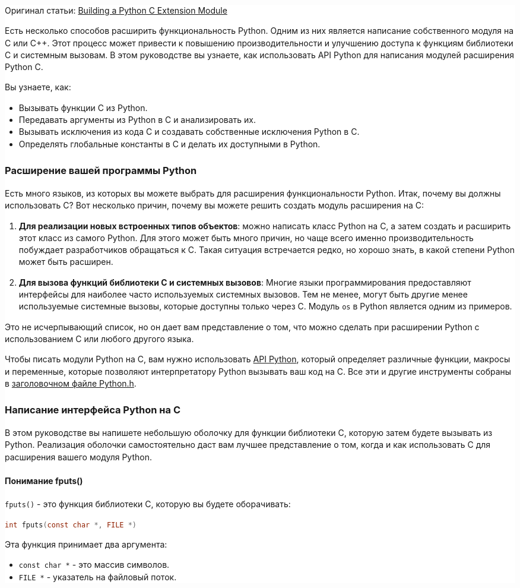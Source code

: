 Оригинал статьи: [Building a Python C Extension Module](https://realpython.com/build-python-c-extension-module/)

Есть несколько способов расширить функциональность Python. Одним из них является написание собственного модуля на C или C++. Этот процесс может привести к повышению производительности и улучшению доступа к функциям библиотеки C и системным вызовам. В этом руководстве вы узнаете, как использовать API Python для написания модулей расширения Python C.

Вы узнаете, как:

- Вызывать функции C из Python.
- Передавать аргументы из Python в C и анализировать их.
- Вызывать исключения из кода C и создавать собственные исключения Python в C.
- Определять глобальные константы в C и делать их доступными в Python.

### Расширение вашей программы Python

Есть много языков, из которых вы можете выбрать для расширения функциональности Python. Итак, почему вы должны использовать C? Вот несколько причин, почему вы можете решить создать модуль расширения на C:

1) **Для реализации новых встроенных типов объектов**: можно написать класс Python на C, а затем создать и расширить этот класс из самого Python. Для этого может быть много причин, но чаще всего именно производительность побуждает разработчиков обращаться к C. Такая ситуация встречается редко, но хорошо знать, в какой степени Python может быть расширен.

2) **Для вызова функций библиотеки C и системных вызовов**: Многие языки программирования предоставляют интерфейсы для наиболее часто используемых системных вызовов. Тем не менее, могут быть другие менее используемые системные вызовы, которые доступны только через C. Модуль `os` в Python является одним из примеров.

Это не исчерпывающий список, но он дает вам представление о том, что можно сделать при расширении Python с использованием C или любого другого языка.

Чтобы писать модули Python на C, вам нужно использовать [API Python](https://docs.python.org/3.7/c-api/index.html), который определяет различные функции, макросы и переменные, которые позволяют интерпретатору Python вызывать ваш код на C. Все эти и другие инструменты собраны в [заголовочном файле Python.h](https://docs.python.org/3/c-api/intro.html#include-files).

### Написание интерфейса Python на C

В этом руководстве вы напишете небольшую оболочку для функции библиотеки C, которую затем будете вызывать из Python. Реализация оболочки самостоятельно даст вам лучшее представление о том, когда и как использовать C для расширения вашего модуля Python.

#### Понимание fputs()

`fputs()` - это функция библиотеки C, которую вы будете оборачивать:

```C
int fputs(const char *, FILE *)
```

Эта функция принимает два аргумента:

- `const char *` - это массив символов.
- `FILE *` - указатель на файловый поток.
